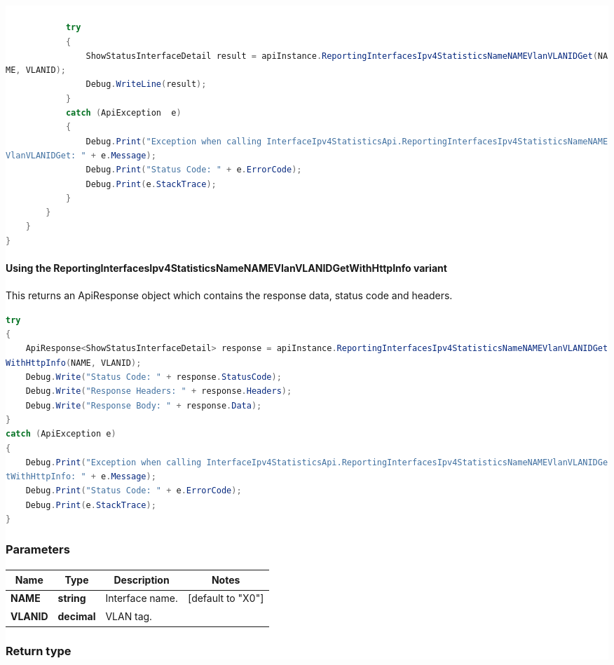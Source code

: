 ```csharp

            try
            {
                ShowStatusInterfaceDetail result = apiInstance.ReportingInterfacesIpv4StatisticsNameNAMEVlanVLANIDGet(NAME, VLANID);
                Debug.WriteLine(result);
            }
            catch (ApiException  e)
            {
                Debug.Print("Exception when calling InterfaceIpv4StatisticsApi.ReportingInterfacesIpv4StatisticsNameNAMEVlanVLANIDGet: " + e.Message);
                Debug.Print("Status Code: " + e.ErrorCode);
                Debug.Print(e.StackTrace);
            }
        }
    }
}
```

#### Using the ReportingInterfacesIpv4StatisticsNameNAMEVlanVLANIDGetWithHttpInfo variant
This returns an ApiResponse object which contains the response data, status code and headers.

```csharp
try
{
    ApiResponse<ShowStatusInterfaceDetail> response = apiInstance.ReportingInterfacesIpv4StatisticsNameNAMEVlanVLANIDGetWithHttpInfo(NAME, VLANID);
    Debug.Write("Status Code: " + response.StatusCode);
    Debug.Write("Response Headers: " + response.Headers);
    Debug.Write("Response Body: " + response.Data);
}
catch (ApiException e)
{
    Debug.Print("Exception when calling InterfaceIpv4StatisticsApi.ReportingInterfacesIpv4StatisticsNameNAMEVlanVLANIDGetWithHttpInfo: " + e.Message);
    Debug.Print("Status Code: " + e.ErrorCode);
    Debug.Print(e.StackTrace);
}
```

### Parameters

| Name | Type | Description | Notes |
|------|------|-------------|-------|
| **NAME** | **string** | Interface name. | [default to &quot;X0&quot;] |
| **VLANID** | **decimal** | VLAN tag. |  |

### Return type
